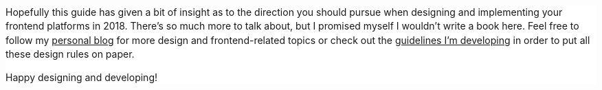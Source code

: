 Hopefully this guide has given a bit of insight as to the direction you should pursue when designing and implementing your frontend platforms in 2018. There’s so much more to talk about, but I promised myself I wouldn’t write a book here. Feel free to follow my [personal blog](https://tylernickerson.com/blog) for more design and frontend-related topics or check out the [guidelines I’m developing](https://github.com/Nickersoft/design) in order to put all these design rules on paper.

Happy designing and developing!
